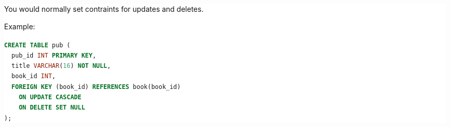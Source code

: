 You would normally set contraints for updates and deletes.

Example:
```sql
CREATE TABLE pub (
  pub_id INT PRIMARY KEY,
  title VARCHAR(16) NOT NULL,
  book_id INT,
  FOREIGN KEY (book_id) REFERENCES book(book_id)
    ON UPDATE CASCADE
    ON DELETE SET NULL
);
```
